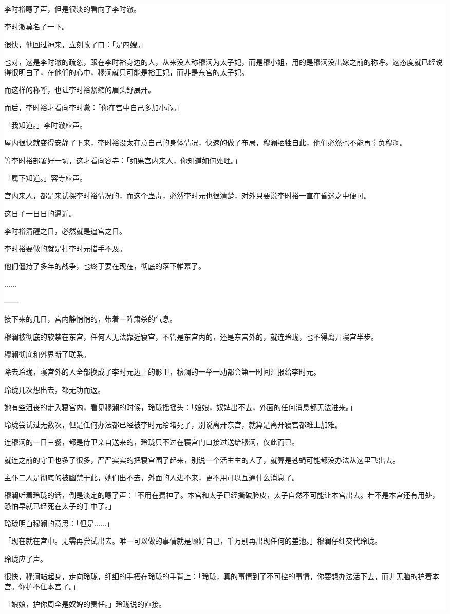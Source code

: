 李时裕嗯了声，但是很淡的看向了李时澈。

李时澈莫名了一下。

很快，他回过神来，立刻改了口：「是四嫂。」

也对，这是李时澈的疏忽，跟在李时裕身边的人，从来没人称穆澜为太子妃，而是穆小姐，用的是穆澜没出嫁之前的称呼。这态度就已经说得很明白了，在他们的心中，穆澜就只可能是裕王妃，而非是东宫的太子妃。

而这样的称呼，也让李时裕紧缩的眉头舒展开。

而后，李时裕才看向李时澈：「你在宫中自己多加小心。」

「我知道。」李时澈应声。

屋内很快就变得安静了下来，李时裕没太在意自己的身体情况，快速的做了布局，穆澜牺牲自此，他们必然也不能再辜负穆澜。

等李时裕部署好一切，这才看向容寺：「如果宫内来人，你知道如何处理。」

「属下知道。」容寺应声。

宫内来人，都是来试探李时裕情况的，而这个蛊毒，必然李时元也很清楚，对外只要说李时裕一直在昏迷之中便可。

这日子一日日的逼近。

李时裕清醒之日，必然就是逼宫之日。

李时裕要做的就是打李时元措手不及。

他们僵持了多年的战争，也终于要在现在，彻底的落下帷幕了。

……

——

接下来的几日，宫内静悄悄的，带着一阵肃杀的气息。

穆澜被彻底的软禁在东宫，任何人无法靠近寝宫，不管是东宫内的，还是东宫外的，就连玲珑，也不得离开寝宫半步。

穆澜彻底和外界断了联系。

除去玲珑，寝宫外的人全部换成了李时元边上的影卫，穆澜的一举一动都会第一时间汇报给李时元。

玲珑几次想出去，都无功而返。

她有些沮丧的走入寝宫内，看见穆澜的时候，玲珑摇摇头：「娘娘，奴婢出不去，外面的任何消息都无法进来。」

玲珑尝试过无数次，但是任何办法都已经被李时元给堵死了，别说离开东宫，就算是离开寝宫都难上加难。

连穆澜的一日三餐，都是侍卫亲自送来的，玲珑只不过在寝宫门口接过送给穆澜，仅此而已。

就连之前的守卫也多了很多，严严实实的把寝宫围了起来，别说一个活生生的人了，就算是苍蝇可能都没办法从这里飞出去。

主仆二人是彻底的被幽禁于此，她们出不去，外面的人进不来，更不用可以互通什么消息了。

穆澜听着玲珑的话，倒是淡定的嗯了声：「不用在费神了。本宫和太子已经撕破脸皮，太子自然不可能让本宫出去。若不是本宫还有用处，恐怕早就已经死在太子的手中了。」

玲珑明白穆澜的意思：「但是……」

「现在就在宫中。无需再尝试出去。唯一可以做的事情就是顾好自己，千万别再出现任何的差池。」穆澜仔细交代玲珑。

玲珑应了声。

很快，穆澜站起身，走向玲珑，纤细的手搭在玲珑的手背上：「玲珑，真的事情到了不可控的事情，你要想办法活下去，而非无脑的护着本宫。你护不住本宫了。」

「娘娘，护你周全是奴婢的责任。」玲珑说的直接。
